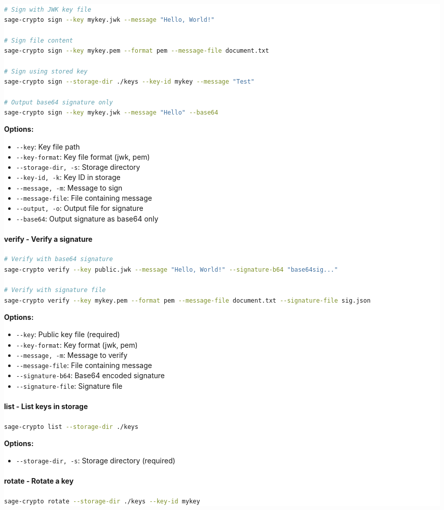 ```bash
# Sign with JWK key file
sage-crypto sign --key mykey.jwk --message "Hello, World!"

# Sign file content
sage-crypto sign --key mykey.pem --format pem --message-file document.txt

# Sign using stored key
sage-crypto sign --storage-dir ./keys --key-id mykey --message "Test"

# Output base64 signature only
sage-crypto sign --key mykey.jwk --message "Hello" --base64
```

**Options:**
- `--key`: Key file path
- `--key-format`: Key file format (jwk, pem)
- `--storage-dir, -s`: Storage directory
- `--key-id, -k`: Key ID in storage
- `--message, -m`: Message to sign
- `--message-file`: File containing message
- `--output, -o`: Output file for signature
- `--base64`: Output signature as base64 only

#### verify - Verify a signature

```bash
# Verify with base64 signature
sage-crypto verify --key public.jwk --message "Hello, World!" --signature-b64 "base64sig..."

# Verify with signature file
sage-crypto verify --key mykey.pem --format pem --message-file document.txt --signature-file sig.json
```

**Options:**
- `--key`: Public key file (required)
- `--key-format`: Key format (jwk, pem)
- `--message, -m`: Message to verify
- `--message-file`: File containing message
- `--signature-b64`: Base64 encoded signature
- `--signature-file`: Signature file

#### list - List keys in storage

```bash
sage-crypto list --storage-dir ./keys
```

**Options:**
- `--storage-dir, -s`: Storage directory (required)

#### rotate - Rotate a key

```bash
sage-crypto rotate --storage-dir ./keys --key-id mykey
```
